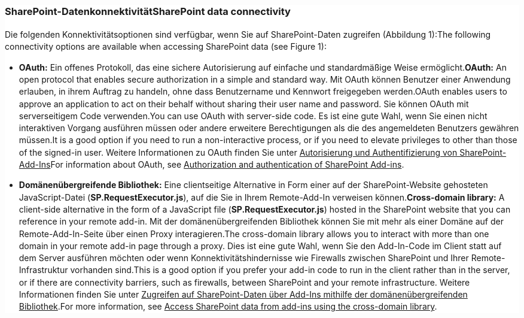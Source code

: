 ### <a name="sharepoint-data-connectivity"></a><span data-ttu-id="cc7c9-136">SharePoint-Datenkonnektivität</span><span class="sxs-lookup"><span data-stu-id="cc7c9-136">SharePoint data connectivity</span></span>

<span data-ttu-id="cc7c9-137">Die folgenden Konnektivitätsoptionen sind verfügbar, wenn Sie auf SharePoint-Daten zugreifen (Abbildung 1):</span><span class="sxs-lookup"><span data-stu-id="cc7c9-137">The following connectivity options are available when accessing SharePoint data (see Figure 1):</span></span>

- <span data-ttu-id="cc7c9-138">**OAuth:** Ein offenes Protokoll, das eine sichere Autorisierung auf einfache und standardmäßige Weise ermöglicht.</span><span class="sxs-lookup"><span data-stu-id="cc7c9-138">**OAuth:** An open protocol that enables secure authorization in a simple and standard way.</span></span> <span data-ttu-id="cc7c9-139">Mit OAuth können Benutzer einer Anwendung erlauben, in ihrem Auftrag zu handeln, ohne dass Benutzername und Kennwort freigegeben werden.</span><span class="sxs-lookup"><span data-stu-id="cc7c9-139">OAuth enables users to approve an application to act on their behalf without sharing their user name and password.</span></span> <span data-ttu-id="cc7c9-140">Sie können OAuth mit serverseitigem Code verwenden.</span><span class="sxs-lookup"><span data-stu-id="cc7c9-140">You can use OAuth with server-side code.</span></span> <span data-ttu-id="cc7c9-141">Es ist eine gute Wahl, wenn Sie einen nicht interaktiven Vorgang ausführen müssen oder andere erweitere Berechtigungen als die des angemeldeten Benutzers gewähren müssen.</span><span class="sxs-lookup"><span data-stu-id="cc7c9-141">It is a good option if you need to run a non-interactive process, or if you need to elevate privileges to other than those of the signed-in user.</span></span> <span data-ttu-id="cc7c9-142">Weitere Informationen zu OAuth finden Sie unter [Autorisierung und Authentifizierung von SharePoint-Add-Ins](authorization-and-authentication-of-sharepoint-add-ins.md)</span><span class="sxs-lookup"><span data-stu-id="cc7c9-142">For information about OAuth, see [Authorization and authentication of SharePoint Add-ins](authorization-and-authentication-of-sharepoint-add-ins.md).</span></span>  
 
- <span data-ttu-id="cc7c9-143">**Domänenübergreifende Bibliothek:** Eine clientseitige Alternative in Form einer auf der SharePoint-Website gehosteten JavaScript-Datei (**SP.RequestExecutor.js**), auf die Sie in Ihrem Remote-Add-In verweisen können.</span><span class="sxs-lookup"><span data-stu-id="cc7c9-143">**Cross-domain library:** A client-side alternative in the form of a JavaScript file (**SP.RequestExecutor.js**) hosted in the SharePoint website that you can reference in your remote add-in.</span></span> <span data-ttu-id="cc7c9-144">Mit der domänenübergreifenden Bibliothek können Sie mit mehr als einer Domäne auf der Remote-Add-In-Seite über einen Proxy interagieren.</span><span class="sxs-lookup"><span data-stu-id="cc7c9-144">The cross-domain library allows you to interact with more than one domain in your remote add-in page through a proxy.</span></span> <span data-ttu-id="cc7c9-145">Dies ist eine gute Wahl, wenn Sie den Add-In-Code im Client statt auf dem Server ausführen möchten oder wenn Konnektivitätshindernisse wie Firewalls zwischen SharePoint und Ihrer Remote-Infrastruktur vorhanden sind.</span><span class="sxs-lookup"><span data-stu-id="cc7c9-145">This is a good option if you prefer your add-in code to run in the client rather than in the server, or if there are connectivity barriers, such as firewalls, between SharePoint and your remote infrastructure.</span></span> <span data-ttu-id="cc7c9-146">Weitere Informationen finden Sie unter [Zugreifen auf SharePoint-Daten über Add-Ins mithilfe der domänenübergreifenden Bibliothek](access-sharepoint-data-from-add-ins-using-the-cross-domain-library.md).</span><span class="sxs-lookup"><span data-stu-id="cc7c9-146">For more information, see [Access SharePoint data from add-ins using the cross-domain library](access-sharepoint-data-from-add-ins-using-the-cross-domain-library.md).</span></span>
     